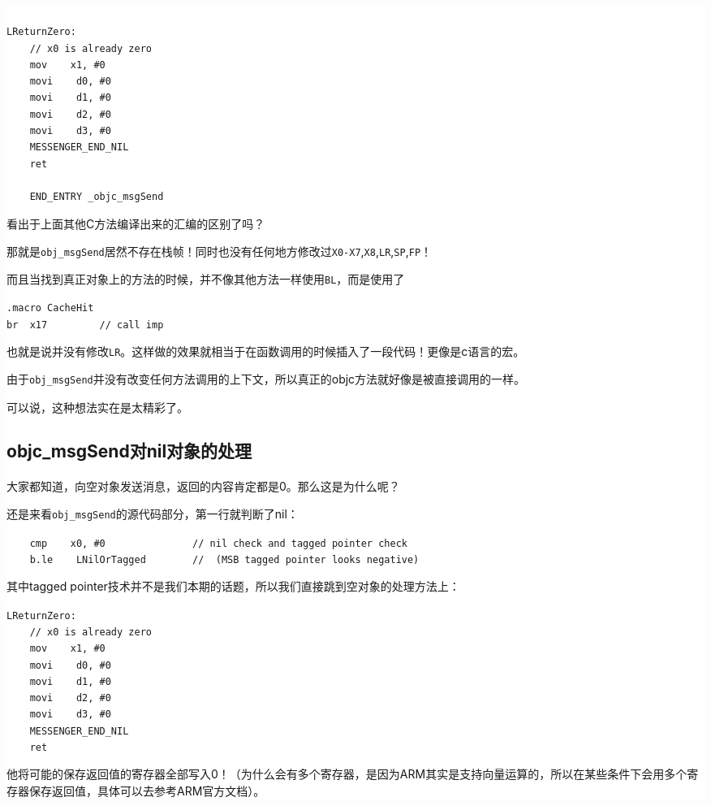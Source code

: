 ```armasm

LReturnZero:
    // x0 is already zero
    mov    x1, #0
    movi    d0, #0
    movi    d1, #0
    movi    d2, #0
    movi    d3, #0
    MESSENGER_END_NIL
    ret

    END_ENTRY _objc_msgSend
```

看出于上面其他C方法编译出来的汇编的区别了吗？

那就是`obj_msgSend`居然不存在栈帧！同时也没有任何地方修改过`X0-X7`,`X8`,`LR`,`SP`,`FP`！

而且当找到真正对象上的方法的时候，并不像其他方法一样使用`BL`，而是使用了

```armasm
.macro CacheHit
br	x17			// call imp
```

也就是说并没有修改`LR`。这样做的效果就相当于在函数调用的时候插入了一段代码！更像是c语言的宏。

由于`obj_msgSend`并没有改变任何方法调用的上下文，所以真正的objc方法就好像是被直接调用的一样。

可以说，这种想法实在是太精彩了。

## objc_msgSend对nil对象的处理

大家都知道，向空对象发送消息，返回的内容肯定都是0。那么这是为什么呢？

还是来看`obj_msgSend`的源代码部分，第一行就判断了nil：

```armasm
    cmp    x0, #0               // nil check and tagged pointer check
    b.le    LNilOrTagged        //  (MSB tagged pointer looks negative)
```

其中tagged pointer技术并不是我们本期的话题，所以我们直接跳到空对象的处理方法上：

```armasm
LReturnZero:
    // x0 is already zero
    mov    x1, #0
    movi    d0, #0
    movi    d1, #0
    movi    d2, #0
    movi    d3, #0
    MESSENGER_END_NIL
    ret
```

他将可能的保存返回值的寄存器全部写入0！（为什么会有多个寄存器，是因为ARM其实是支持向量运算的，所以在某些条件下会用多个寄存器保存返回值，具体可以去参考ARM官方文档）。
